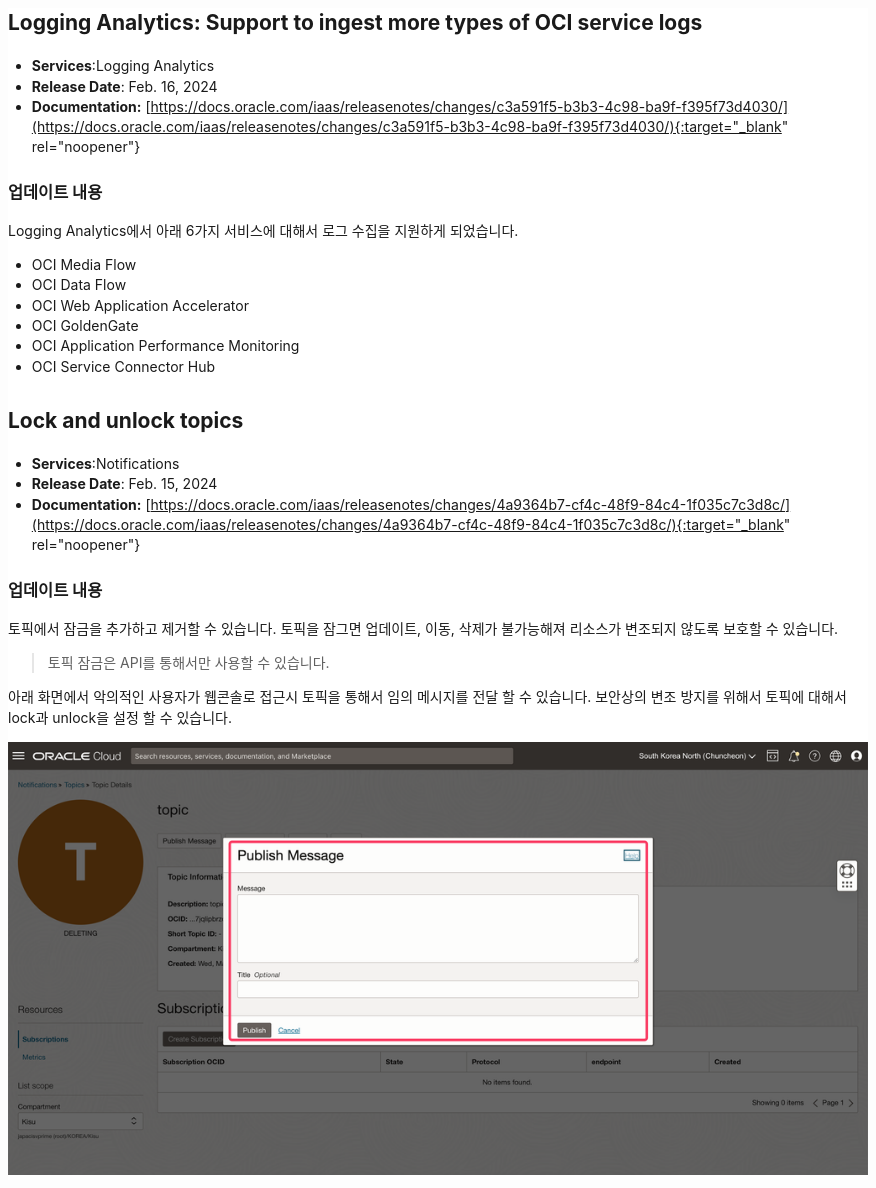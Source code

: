 

## Logging Analytics: Support to ingest more types of OCI service logs
* **Services**:Logging Analytics
* **Release Date**: Feb. 16, 2024
* **Documentation:** [https://docs.oracle.com/iaas/releasenotes/changes/c3a591f5-b3b3-4c98-ba9f-f395f73d4030/](https://docs.oracle.com/iaas/releasenotes/changes/c3a591f5-b3b3-4c98-ba9f-f395f73d4030/){:target="_blank" rel="noopener"}

### 업데이트 내용
Logging Analytics에서 아래 6가지 서비스에 대해서 로그 수집을 지원하게 되었습니다.

- OCI Media Flow
- OCI Data Flow
- OCI Web Application Accelerator
- OCI GoldenGate
- OCI Application Performance Monitoring
- OCI Service Connector Hub


## Lock and unlock topics
* **Services**:Notifications
* **Release Date**: Feb. 15, 2024
* **Documentation:** [https://docs.oracle.com/iaas/releasenotes/changes/4a9364b7-cf4c-48f9-84c4-1f035c7c3d8c/](https://docs.oracle.com/iaas/releasenotes/changes/4a9364b7-cf4c-48f9-84c4-1f035c7c3d8c/){:target="_blank" rel="noopener"}

### 업데이트 내용
토픽에서 잠금을 추가하고 제거할 수 있습니다. 토픽을 잠그면 업데이트, 이동, 삭제가 불가능해져 리소스가 변조되지 않도록 보호할 수 있습니다.

> 토픽 잠금은 API를 통해서만 사용할 수 있습니다.

아래 화면에서 악의적인 사용자가 웹콘솔로 접근시 토픽을 통해서 임의 메시지를 전달 할 수 있습니다. 보안상의 변조 방지를 위해서 토픽에 대해서 lock과 unlock을 설정 할 수 있습니다.

![](/assets/img/infrastructure/2024/SCR-20240306-ncwu.png " ")
